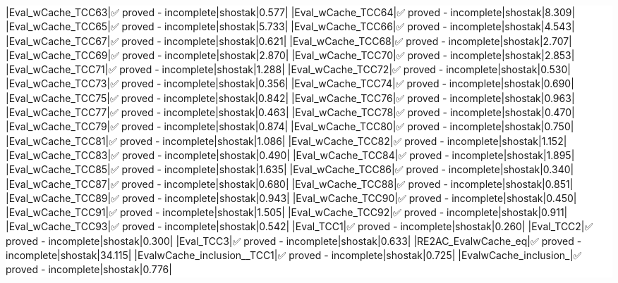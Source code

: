 |Eval_wCache_TCC63|✅ proved - incomplete|shostak|0.577|
|Eval_wCache_TCC64|✅ proved - incomplete|shostak|8.309|
|Eval_wCache_TCC65|✅ proved - incomplete|shostak|5.733|
|Eval_wCache_TCC66|✅ proved - incomplete|shostak|4.543|
|Eval_wCache_TCC67|✅ proved - incomplete|shostak|0.621|
|Eval_wCache_TCC68|✅ proved - incomplete|shostak|2.707|
|Eval_wCache_TCC69|✅ proved - incomplete|shostak|2.870|
|Eval_wCache_TCC70|✅ proved - incomplete|shostak|2.853|
|Eval_wCache_TCC71|✅ proved - incomplete|shostak|1.288|
|Eval_wCache_TCC72|✅ proved - incomplete|shostak|0.530|
|Eval_wCache_TCC73|✅ proved - incomplete|shostak|0.356|
|Eval_wCache_TCC74|✅ proved - incomplete|shostak|0.690|
|Eval_wCache_TCC75|✅ proved - incomplete|shostak|0.842|
|Eval_wCache_TCC76|✅ proved - incomplete|shostak|0.963|
|Eval_wCache_TCC77|✅ proved - incomplete|shostak|0.463|
|Eval_wCache_TCC78|✅ proved - incomplete|shostak|0.470|
|Eval_wCache_TCC79|✅ proved - incomplete|shostak|0.874|
|Eval_wCache_TCC80|✅ proved - incomplete|shostak|0.750|
|Eval_wCache_TCC81|✅ proved - incomplete|shostak|1.086|
|Eval_wCache_TCC82|✅ proved - incomplete|shostak|1.152|
|Eval_wCache_TCC83|✅ proved - incomplete|shostak|0.490|
|Eval_wCache_TCC84|✅ proved - incomplete|shostak|1.895|
|Eval_wCache_TCC85|✅ proved - incomplete|shostak|1.635|
|Eval_wCache_TCC86|✅ proved - incomplete|shostak|0.340|
|Eval_wCache_TCC87|✅ proved - incomplete|shostak|0.680|
|Eval_wCache_TCC88|✅ proved - incomplete|shostak|0.851|
|Eval_wCache_TCC89|✅ proved - incomplete|shostak|0.943|
|Eval_wCache_TCC90|✅ proved - incomplete|shostak|0.450|
|Eval_wCache_TCC91|✅ proved - incomplete|shostak|1.505|
|Eval_wCache_TCC92|✅ proved - incomplete|shostak|0.911|
|Eval_wCache_TCC93|✅ proved - incomplete|shostak|0.542|
|Eval_TCC1|✅ proved - incomplete|shostak|0.260|
|Eval_TCC2|✅ proved - incomplete|shostak|0.300|
|Eval_TCC3|✅ proved - incomplete|shostak|0.633|
|RE2AC_EvalwCache_eq|✅ proved - incomplete|shostak|34.115|
|EvalwCache_inclusion__TCC1|✅ proved - incomplete|shostak|0.725|
|EvalwCache_inclusion_|✅ proved - incomplete|shostak|0.776|